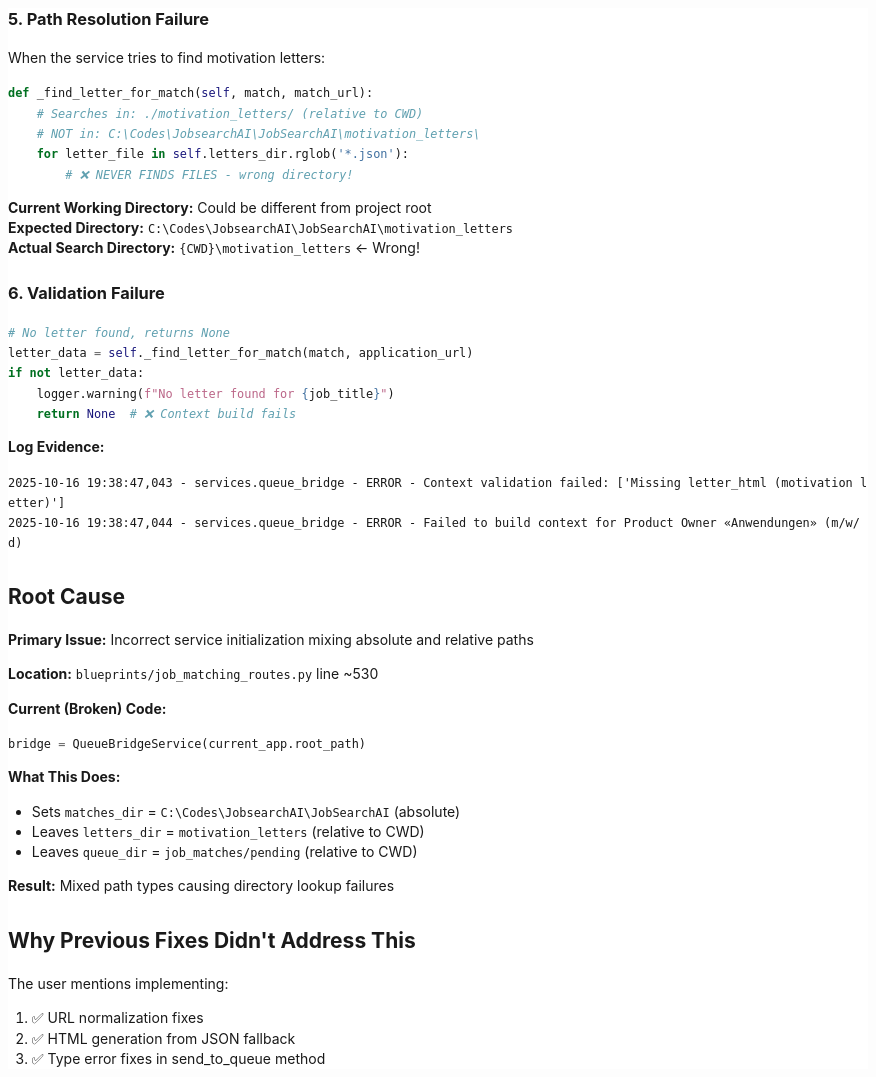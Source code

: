 ### 5. Path Resolution Failure
When the service tries to find motivation letters:

```python
def _find_letter_for_match(self, match, match_url):
    # Searches in: ./motivation_letters/ (relative to CWD)
    # NOT in: C:\Codes\JobsearchAI\JobSearchAI\motivation_letters\
    for letter_file in self.letters_dir.rglob('*.json'):
        # ❌ NEVER FINDS FILES - wrong directory!
```

**Current Working Directory:** Could be different from project root  
**Expected Directory:** `C:\Codes\JobsearchAI\JobSearchAI\motivation_letters`  
**Actual Search Directory:** `{CWD}\motivation_letters` ← Wrong!

### 6. Validation Failure
```python
# No letter found, returns None
letter_data = self._find_letter_for_match(match, application_url)
if not letter_data:
    logger.warning(f"No letter found for {job_title}")
    return None  # ❌ Context build fails
```

**Log Evidence:**
```
2025-10-16 19:38:47,043 - services.queue_bridge - ERROR - Context validation failed: ['Missing letter_html (motivation letter)']
2025-10-16 19:38:47,044 - services.queue_bridge - ERROR - Failed to build context for Product Owner «Anwendungen» (m/w/d)
```

## Root Cause

**Primary Issue:** Incorrect service initialization mixing absolute and relative paths

**Location:** `blueprints/job_matching_routes.py` line ~530

**Current (Broken) Code:**
```python
bridge = QueueBridgeService(current_app.root_path)
```

**What This Does:**
- Sets `matches_dir` = `C:\Codes\JobsearchAI\JobSearchAI` (absolute)
- Leaves `letters_dir` = `motivation_letters` (relative to CWD)
- Leaves `queue_dir` = `job_matches/pending` (relative to CWD)

**Result:** Mixed path types causing directory lookup failures

## Why Previous Fixes Didn't Address This

The user mentions implementing:
1. ✅ URL normalization fixes
2. ✅ HTML generation from JSON fallback
3. ✅ Type error fixes in send_to_queue method
